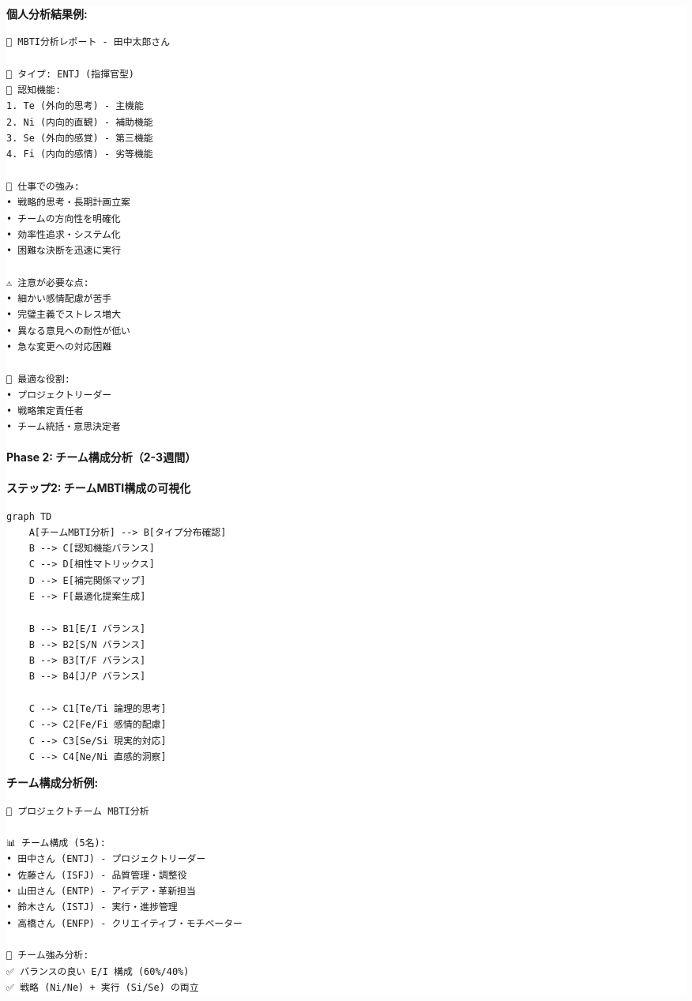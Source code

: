 **個人分析結果例:**
```
👤 MBTI分析レポート - 田中太郎さん

🎯 タイプ: ENTJ (指揮官型)
🔄 認知機能:
1. Te (外向的思考) - 主機能
2. Ni (内向的直観) - 補助機能
3. Se (外向的感覚) - 第三機能
4. Fi (内向的感情) - 劣等機能

💪 仕事での強み:
• 戦略的思考・長期計画立案
• チームの方向性を明確化
• 効率性追求・システム化
• 困難な決断を迅速に実行

⚠️ 注意が必要な点:
• 細かい感情配慮が苦手
• 完璧主義でストレス増大
• 異なる意見への耐性が低い
• 急な変更への対応困難

🎯 最適な役割:
• プロジェクトリーダー
• 戦略策定責任者
• チーム統括・意思決定者
```

#### Phase 2: チーム構成分析（2-3週間）

**ステップ2: チームMBTI構成の可視化**

```mermaid
graph TD
    A[チームMBTI分析] --> B[タイプ分布確認]
    B --> C[認知機能バランス]
    C --> D[相性マトリックス]
    D --> E[補完関係マップ]
    E --> F[最適化提案生成]
    
    B --> B1[E/I バランス]
    B --> B2[S/N バランス]
    B --> B3[T/F バランス]
    B --> B4[J/P バランス]
    
    C --> C1[Te/Ti 論理的思考]
    C --> C2[Fe/Fi 感情的配慮]
    C --> C3[Se/Si 現実的対応]
    C --> C4[Ne/Ni 直感的洞察]
```

**チーム構成分析例:**
```
👥 プロジェクトチーム MBTI分析

📊 チーム構成 (5名):
• 田中さん (ENTJ) - プロジェクトリーダー
• 佐藤さん (ISFJ) - 品質管理・調整役
• 山田さん (ENTP) - アイデア・革新担当
• 鈴木さん (ISTJ) - 実行・進捗管理
• 高橋さん (ENFP) - クリエイティブ・モチベーター

🎯 チーム強み分析:
✅ バランスの良い E/I 構成 (60%/40%)
✅ 戦略 (Ni/Ne) + 実行 (Si/Se) の両立
```